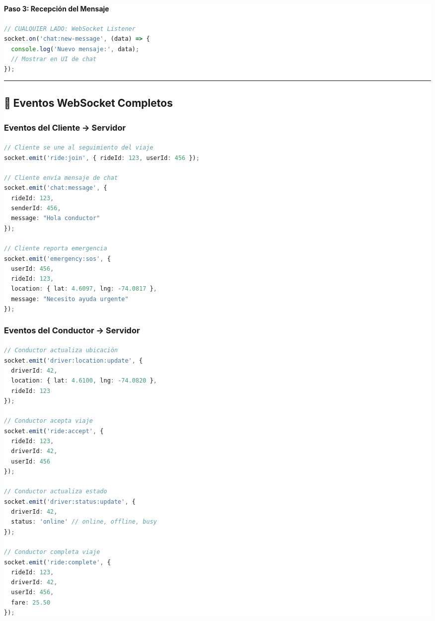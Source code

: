 #### **Paso 3: Recepción del Mensaje**
```typescript
// CUALQUIER LADO: WebSocket Listener
socket.on('chat:new-message', (data) => {
  console.log('Nuevo mensaje:', data);
  // Mostrar en UI de chat
});
```

---

## 📡 **Eventos WebSocket Completos**

### **Eventos del Cliente → Servidor**
```typescript
// Cliente se une al seguimiento del viaje
socket.emit('ride:join', { rideId: 123, userId: 456 });

// Cliente envía mensaje de chat
socket.emit('chat:message', { 
  rideId: 123, 
  senderId: 456, 
  message: "Hola conductor" 
});

// Cliente reporta emergencia
socket.emit('emergency:sos', {
  userId: 456,
  rideId: 123,
  location: { lat: 4.6097, lng: -74.0817 },
  message: "Necesito ayuda urgente"
});
```

### **Eventos del Conductor → Servidor**
```typescript
// Conductor actualiza ubicación
socket.emit('driver:location:update', {
  driverId: 42,
  location: { lat: 4.6100, lng: -74.0820 },
  rideId: 123
});

// Conductor acepta viaje
socket.emit('ride:accept', {
  rideId: 123,
  driverId: 42,
  userId: 456
});

// Conductor actualiza estado
socket.emit('driver:status:update', {
  driverId: 42,
  status: 'online' // online, offline, busy
});

// Conductor completa viaje
socket.emit('ride:complete', {
  rideId: 123,
  driverId: 42,
  userId: 456,
  fare: 25.50
});
```